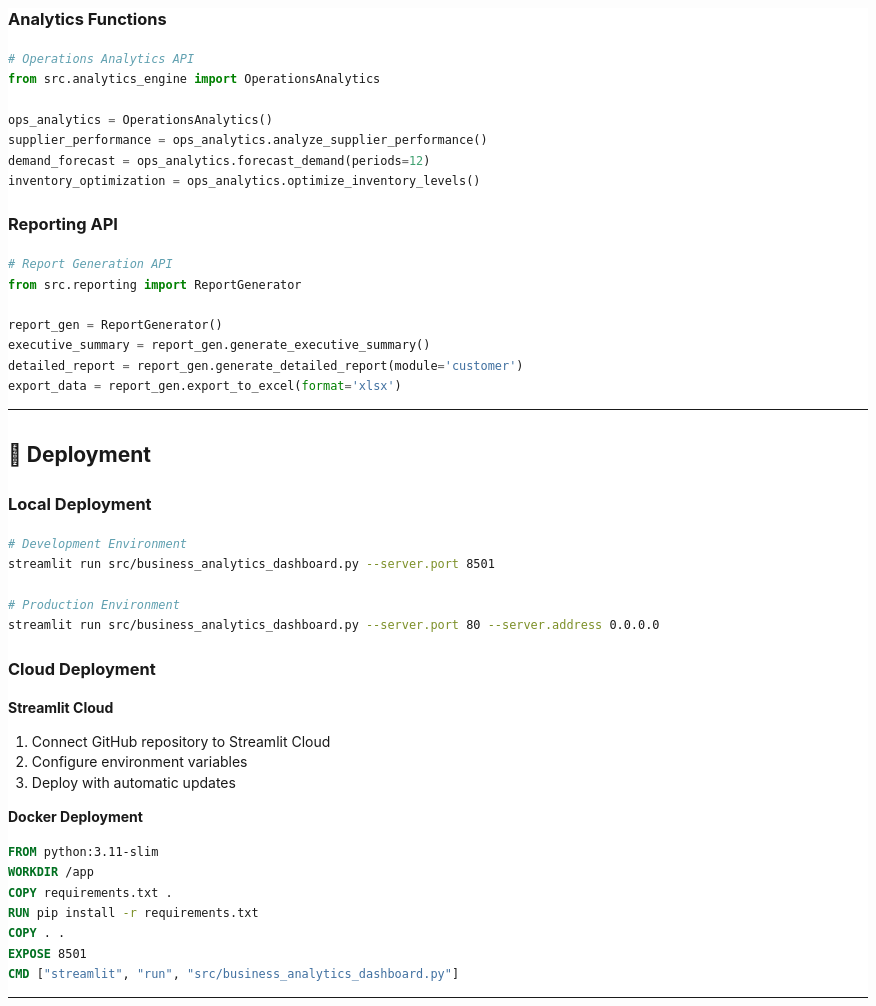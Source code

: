 ### Analytics Functions

```python
# Operations Analytics API
from src.analytics_engine import OperationsAnalytics

ops_analytics = OperationsAnalytics()
supplier_performance = ops_analytics.analyze_supplier_performance()
demand_forecast = ops_analytics.forecast_demand(periods=12)
inventory_optimization = ops_analytics.optimize_inventory_levels()
```

### Reporting API

```python
# Report Generation API
from src.reporting import ReportGenerator

report_gen = ReportGenerator()
executive_summary = report_gen.generate_executive_summary()
detailed_report = report_gen.generate_detailed_report(module='customer')
export_data = report_gen.export_to_excel(format='xlsx')
```

---

## 🔄 Deployment

### Local Deployment

```bash
# Development Environment
streamlit run src/business_analytics_dashboard.py --server.port 8501

# Production Environment
streamlit run src/business_analytics_dashboard.py --server.port 80 --server.address 0.0.0.0
```

### Cloud Deployment

**Streamlit Cloud**
1. Connect GitHub repository to Streamlit Cloud
2. Configure environment variables
3. Deploy with automatic updates

**Docker Deployment**
```dockerfile
FROM python:3.11-slim
WORKDIR /app
COPY requirements.txt .
RUN pip install -r requirements.txt
COPY . .
EXPOSE 8501
CMD ["streamlit", "run", "src/business_analytics_dashboard.py"]
```

---